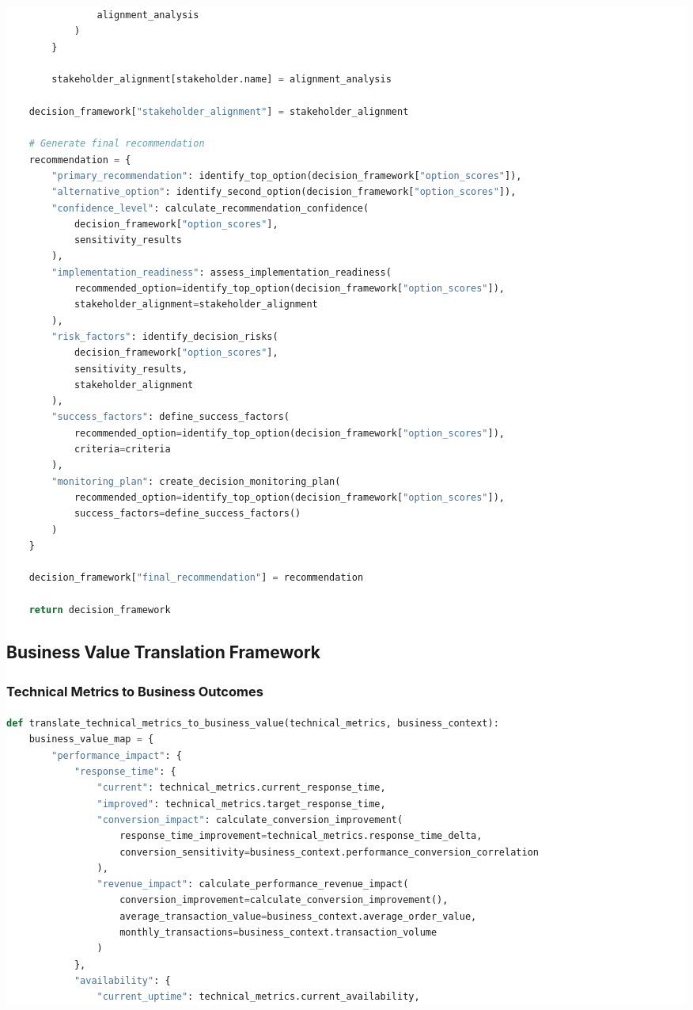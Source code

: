 ```python
                alignment_analysis
            )
        }
        
        stakeholder_alignment[stakeholder.name] = alignment_analysis
    
    decision_framework["stakeholder_alignment"] = stakeholder_alignment
    
    # Generate final recommendation
    recommendation = {
        "primary_recommendation": identify_top_option(decision_framework["option_scores"]),
        "alternative_option": identify_second_option(decision_framework["option_scores"]),
        "confidence_level": calculate_recommendation_confidence(
            decision_framework["option_scores"],
            sensitivity_results
        ),
        "implementation_readiness": assess_implementation_readiness(
            recommended_option=identify_top_option(decision_framework["option_scores"]),
            stakeholder_alignment=stakeholder_alignment
        ),
        "risk_factors": identify_decision_risks(
            decision_framework["option_scores"],
            sensitivity_results,
            stakeholder_alignment
        ),
        "success_factors": define_success_factors(
            recommended_option=identify_top_option(decision_framework["option_scores"]),
            criteria=criteria
        ),
        "monitoring_plan": create_decision_monitoring_plan(
            recommended_option=identify_top_option(decision_framework["option_scores"]),
            success_factors=define_success_factors()
        )
    }
    
    decision_framework["final_recommendation"] = recommendation
    
    return decision_framework
```

## Business Value Translation Framework

### Technical Metrics to Business Outcomes
```python
def translate_technical_metrics_to_business_value(technical_metrics, business_context):
    business_value_map = {
        "performance_impact": {
            "response_time": {
                "current": technical_metrics.current_response_time,
                "improved": technical_metrics.target_response_time,
                "conversion_impact": calculate_conversion_improvement(
                    response_time_improvement=technical_metrics.response_time_delta,
                    conversion_sensitivity=business_context.performance_conversion_correlation
                ),
                "revenue_impact": calculate_performance_revenue_impact(
                    conversion_improvement=calculate_conversion_improvement(),
                    average_transaction_value=business_context.average_order_value,
                    monthly_transactions=business_context.transaction_volume
                )
            },
            "availability": {
                "current_uptime": technical_metrics.current_availability,
```